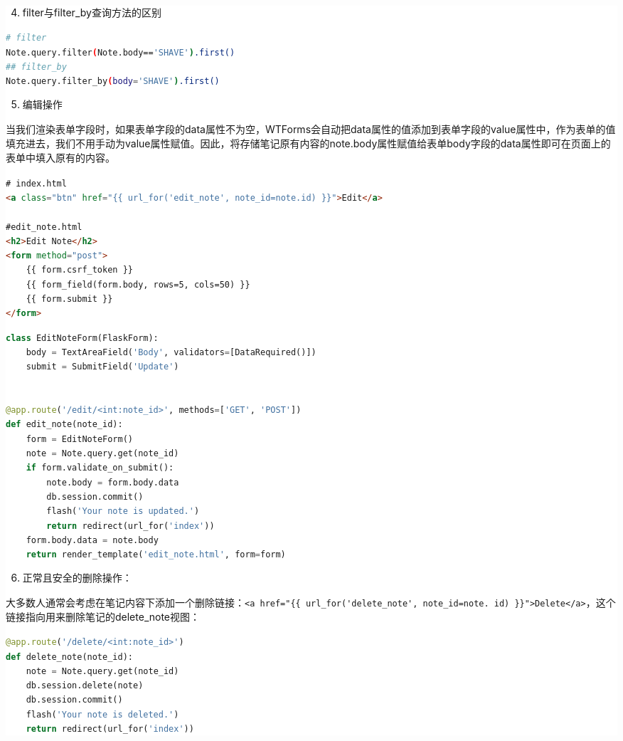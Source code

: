 <escape></escape>

4. filter与filter_by查询方法的区别

```bash
# filter
Note.query.filter(Note.body=='SHAVE').first()
## filter_by
Note.query.filter_by(body='SHAVE').first()
```

5. 编辑操作

当我们渲染表单字段时，如果表单字段的data属性不为空，WTForms会自动把data属性的值添加到表单字段的value属性中，作为表单的值填充进去，我们不用手动为value属性赋值。因此，将存储笔记原有内容的note.body属性赋值给表单body字段的data属性即可在页面上的表单中填入原有的内容。

```html
# index.html
<a class="btn" href="{{ url_for('edit_note', note_id=note.id) }}">Edit</a>

#edit_note.html
<h2>Edit Note</h2>
<form method="post">
    {{ form.csrf_token }}
    {{ form_field(form.body, rows=5, cols=50) }}
    {{ form.submit }}
</form>
```

```python
class EditNoteForm(FlaskForm):
    body = TextAreaField('Body', validators=[DataRequired()])
    submit = SubmitField('Update')
    
    
@app.route('/edit/<int:note_id>', methods=['GET', 'POST'])
def edit_note(note_id):
    form = EditNoteForm()
    note = Note.query.get(note_id)
    if form.validate_on_submit():
        note.body = form.body.data
        db.session.commit()
        flash('Your note is updated.')
        return redirect(url_for('index'))
    form.body.data = note.body
    return render_template('edit_note.html', form=form)
```

6. 正常且安全的删除操作：

大多数人通常会考虑在笔记内容下添加一个删除链接：```<a href="{{ url_for('delete_note', note_id=note.
id) }}">Delete</a>```，这个链接指向用来删除笔记的delete_note视图：

```python
@app.route('/delete/<int:note_id>')
def delete_note(note_id):
    note = Note.query.get(note_id)
    db.session.delete(note)
    db.session.commit()
    flash('Your note is deleted.')
    return redirect(url_for('index'))
```
